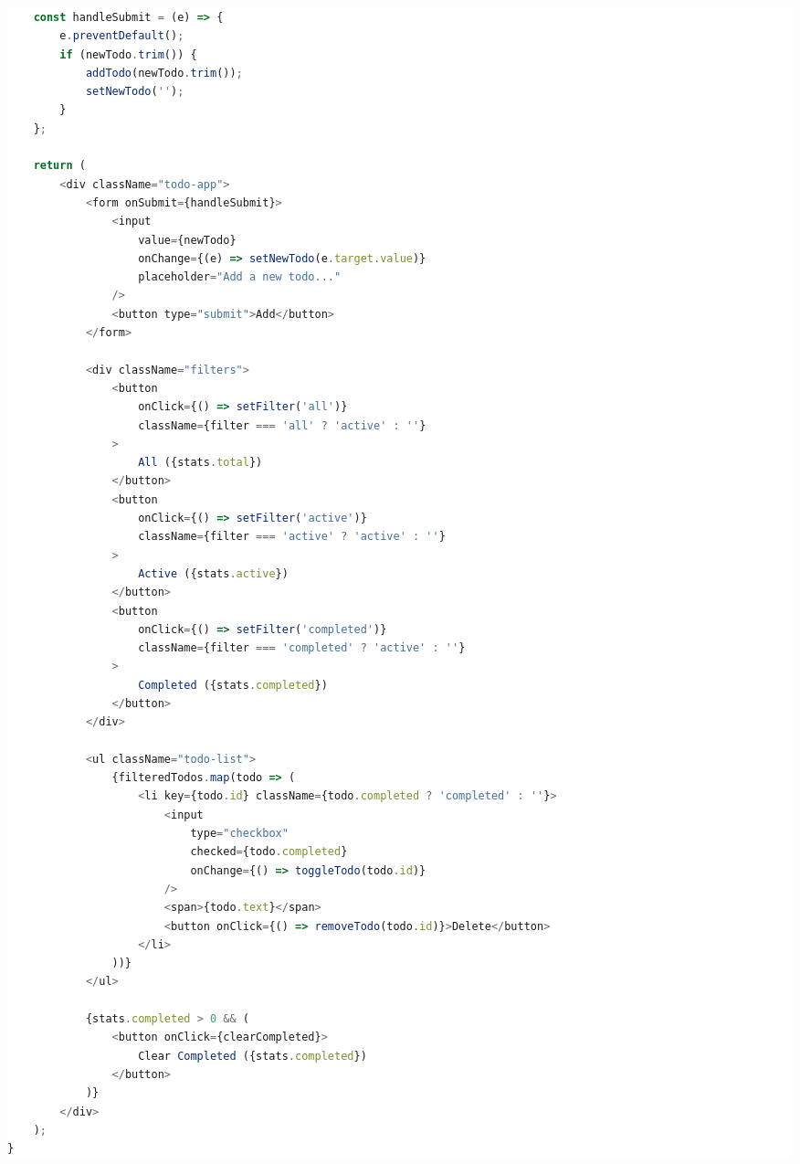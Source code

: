 ```javascript
    const handleSubmit = (e) => {
        e.preventDefault();
        if (newTodo.trim()) {
            addTodo(newTodo.trim());
            setNewTodo('');
        }
    };
    
    return (
        <div className="todo-app">
            <form onSubmit={handleSubmit}>
                <input
                    value={newTodo}
                    onChange={(e) => setNewTodo(e.target.value)}
                    placeholder="Add a new todo..."
                />
                <button type="submit">Add</button>
            </form>
            
            <div className="filters">
                <button 
                    onClick={() => setFilter('all')}
                    className={filter === 'all' ? 'active' : ''}
                >
                    All ({stats.total})
                </button>
                <button 
                    onClick={() => setFilter('active')}
                    className={filter === 'active' ? 'active' : ''}
                >
                    Active ({stats.active})
                </button>
                <button 
                    onClick={() => setFilter('completed')}
                    className={filter === 'completed' ? 'active' : ''}
                >
                    Completed ({stats.completed})
                </button>
            </div>
            
            <ul className="todo-list">
                {filteredTodos.map(todo => (
                    <li key={todo.id} className={todo.completed ? 'completed' : ''}>
                        <input
                            type="checkbox"
                            checked={todo.completed}
                            onChange={() => toggleTodo(todo.id)}
                        />
                        <span>{todo.text}</span>
                        <button onClick={() => removeTodo(todo.id)}>Delete</button>
                    </li>
                ))}
            </ul>
            
            {stats.completed > 0 && (
                <button onClick={clearCompleted}>
                    Clear Completed ({stats.completed})
                </button>
            )}
        </div>
    );
}
```